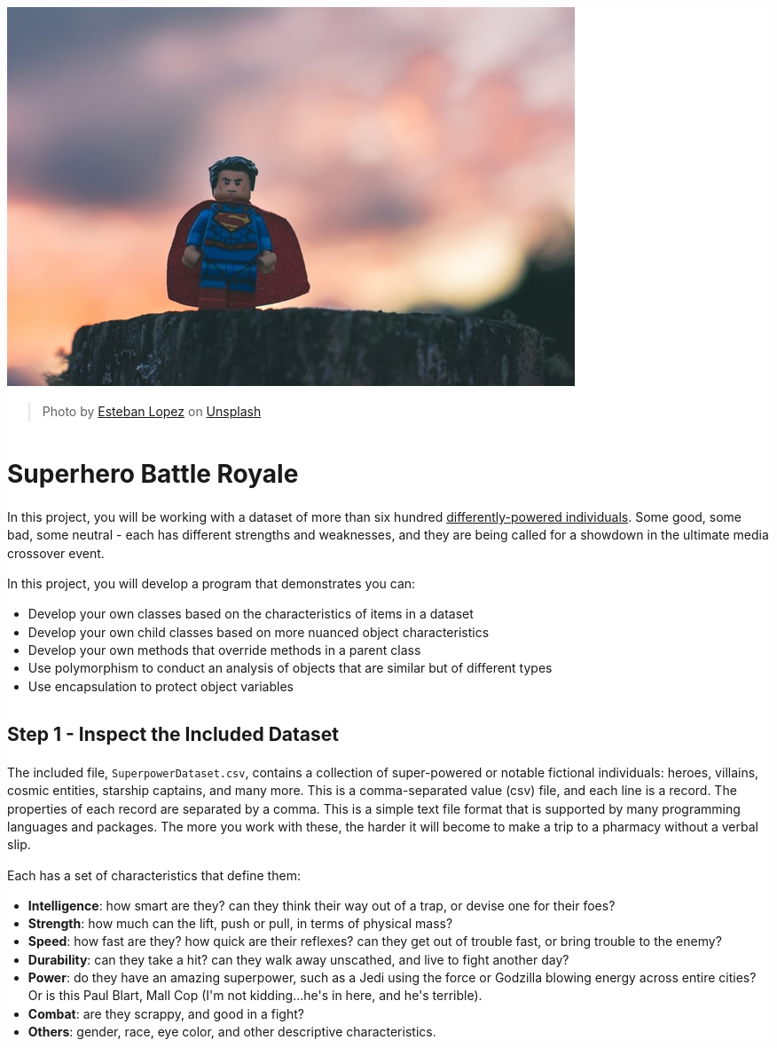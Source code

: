 ![lego superman](img/esteban-lopez-6yjAC0-OwkA-unsplash.jpg)
> Photo by <a href="https://unsplash.com/@exxteban?utm_source=unsplash&utm_medium=referral&utm_content=creditCopyText">Esteban Lopez</a> on <a href="https://unsplash.com/s/photos/hero?utm_source=unsplash&utm_medium=referral&utm_content=creditCopyText">Unsplash</a>

# Superhero Battle Royale
In this project, you will be working with a dataset of more than six hundred [differently-powered individuals](https://tvtropes.org/pmwiki/pmwiki.php/Main/DifferentlyPoweredIndividual). Some good, some bad, some neutral - each has different strengths and weaknesses, and they are being called for a showdown in the ultimate media crossover event. 

In this project, you will develop a program that demonstrates you can:
- Develop your own classes based on the characteristics of items in a dataset
- Develop your own child classes based on more nuanced object characteristics
- Develop your own methods that override methods in a parent class
- Use polymorphism to conduct an analysis of objects that are similar but of different types
- Use encapsulation to protect object variables

## Step 1 - Inspect the Included Dataset
The included file, `SuperpowerDataset.csv`, contains a collection of super-powered or notable fictional individuals: heroes, villains, cosmic entities, starship captains, and many more. This is a comma-separated value (csv) file, and each line is a record. The properties of each record are separated by a comma. This is a simple text file format that is supported by many programming languages and packages. The more you work with these, the harder it will become to make a trip to a pharmacy without a verbal slip.

Each has a set of characteristics that define them:

- **Intelligence**: how smart are they? can they think their way out of a trap, or devise one for their foes?
- **Strength**: how much can the lift, push or pull, in terms of physical mass?
- **Speed**: how fast are they? how quick are their reflexes? can they get out of trouble fast, or bring trouble to the enemy?
- **Durability**: can they take a hit? can they walk away unscathed, and live to fight another day?
- **Power**: do they have an amazing superpower, such as a Jedi using the force or Godzilla blowing energy across entire cities? Or is this Paul Blart, Mall Cop (I'm not kidding...he's in here, and he's terrible).
- **Combat**: are they scrappy, and good in a fight?
- **Others**: gender, race, eye color, and other descriptive characteristics.
